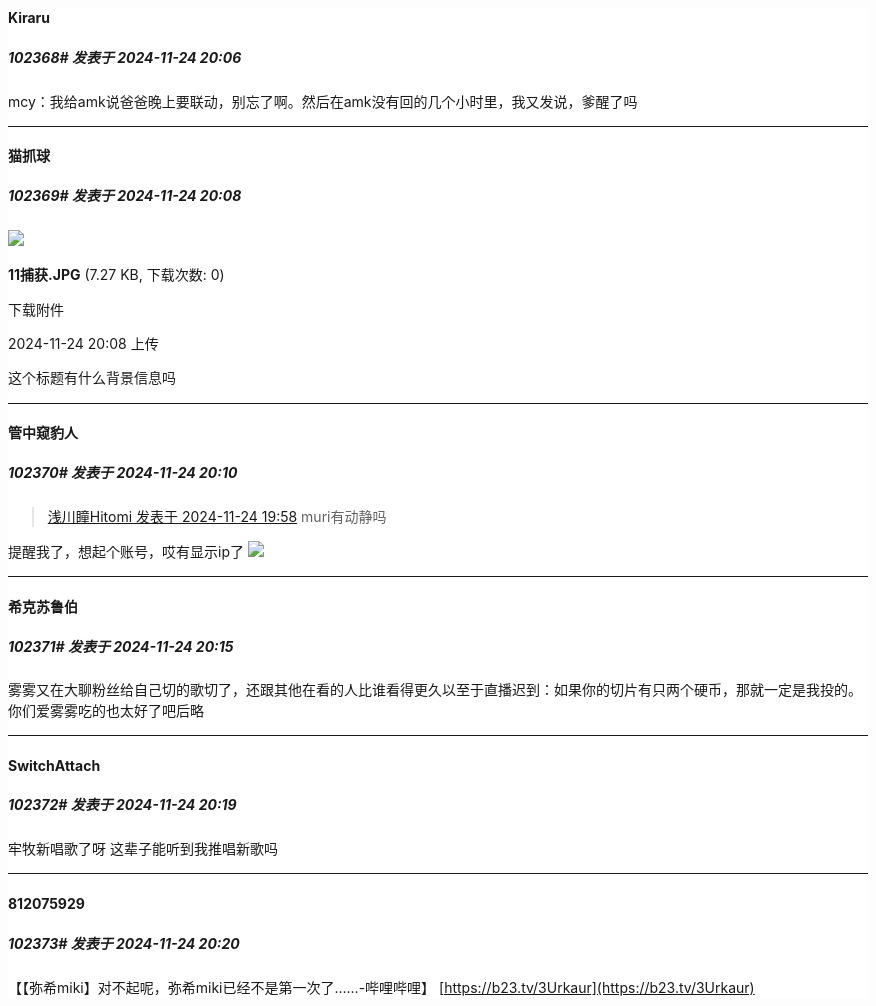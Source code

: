 ####  Kiraru  
##### 102368#       发表于 2024-11-24 20:06

mcy：我给amk说爸爸晚上要联动，别忘了啊。然后在amk没有回的几个小时里，我又发说，爹醒了吗

*****

####  猫抓球  
##### 102369#       发表于 2024-11-24 20:08

<img src="https://img.saraba1st.com/forum/202411/24/200812wh9qqj9vjvqqjqly.jpg" referrerpolicy="no-referrer">

<strong>11捕获.JPG</strong> (7.27 KB, 下载次数: 0)

下载附件

2024-11-24 20:08 上传

这个标题有什么背景信息吗


*****

####  管中窥豹人  
##### 102370#       发表于 2024-11-24 20:10

<blockquote><a href="httphttps://bbs.saraba1st.com/2b/forum.php?mod=redirect&amp;goto=findpost&amp;pid=66765278&amp;ptid=2184782" target="_blank">浅川瞳Hitomi 发表于 2024-11-24 19:58</a>
muri有动静吗</blockquote>
提醒我了，想起个账号，哎有显示ip了
<img src="https://p.sda1.dev/20/ab68441c5c102e7097d5ed7b7704f2ec/image.jpg" referrerpolicy="no-referrer">


*****

####  希克苏鲁伯  
##### 102371#       发表于 2024-11-24 20:15

雾雾又在大聊粉丝给自己切的歌切了，还跟其他在看的人比谁看得更久以至于直播迟到：如果你的切片有只两个硬币，那就一定是我投的。你们爱雾雾吃的也太好了吧后略

*****

####  SwitchAttach  
##### 102372#       发表于 2024-11-24 20:19

牢牧新唱歌了呀
这辈子能听到我推唱新歌吗

*****

####  812075929  
##### 102373#       发表于 2024-11-24 20:20

【【弥希miki】对不起呢，弥希miki已经不是第一次了……-哔哩哔哩】 [https://b23.tv/3Urkaur](https://b23.tv/3Urkaur)
